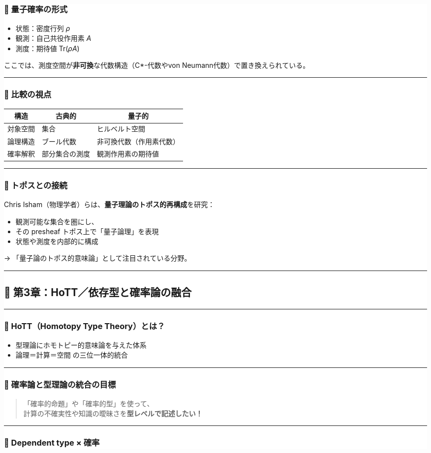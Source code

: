 
### 🔷 量子確率の形式

- 状態：密度行列 $\rho$
- 観測：自己共役作用素 $A$
- 測度：期待値 $\text{Tr}(\rho A)$

ここでは、測度空間が**非可換**な代数構造（C*-代数やvon Neumann代数）で置き換えられている。

---

### 🔁 比較の視点

| 構造 | 古典的 | 量子的 |
|------|--------|--------|
| 対象空間 | 集合 | ヒルベルト空間 |
| 論理構造 | ブール代数 | 非可換代数（作用素代数） |
| 確率解釈 | 部分集合の測度 | 観測作用素の期待値 |

---

### 🧠 トポスとの接続

Chris Isham（物理学者）らは、**量子理論のトポス的再構成**を研究：

- 観測可能な集合を圏にし、
- その presheaf トポス上で「量子論理」を表現
- 状態や測度を内部的に構成

→ 「量子論のトポス的意味論」として注目されている分野。

---

## 🔷 第3章：HoTT／依存型と確率論の融合

---

### 📘 HoTT（Homotopy Type Theory）とは？

- 型理論にホモトピー的意味論を与えた体系
- 論理＝計算＝空間 の三位一体的統合

---

### 🎯 確率論と型理論の統合の目標

> 「確率的命題」や「確率的型」を使って、  
> 計算の不確実性や知識の曖昧さを**型レベルで記述したい！**

---

### 🧩 Dependent type × 確率
